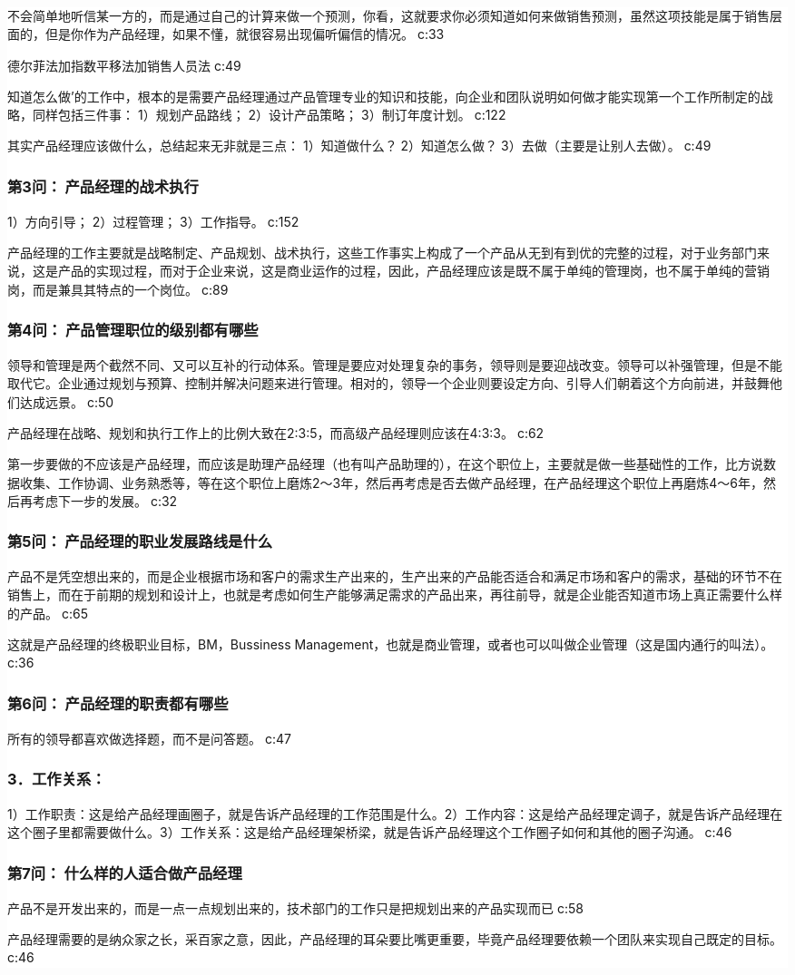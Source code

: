 不会简单地听信某一方的，而是通过自己的计算来做一个预测，你看，这就要求你必须知道如何来做销售预测，虽然这项技能是属于销售层面的，但是你作为产品经理，如果不懂，就很容易出现偏听偏信的情况。 c:33

德尔菲法加指数平移法加销售人员法 c:49

知道怎么做’的工作中，根本的是需要产品经理通过产品管理专业的知识和技能，向企业和团队说明如何做才能实现第一个工作所制定的战略，同样包括三件事：
1）规划产品路线；
2）设计产品策略；
3）制订年度计划。 c:122

其实产品经理应该做什么，总结起来无非就是三点：
1）知道做什么？
2）知道怎么做？
3）去做（主要是让别人去做）。 c:49

### 第3问： 产品经理的战术执行

1）方向引导；
2）过程管理；
3）工作指导。
 c:152

产品经理的工作主要就是战略制定、产品规划、战术执行，这些工作事实上构成了一个产品从无到有到优的完整的过程，对于业务部门来说，这是产品的实现过程，而对于企业来说，这是商业运作的过程，因此，产品经理应该是既不属于单纯的管理岗，也不属于单纯的营销岗，而是兼具其特点的一个岗位。 c:89

### 第4问： 产品管理职位的级别都有哪些

领导和管理是两个截然不同、又可以互补的行动体系。管理是要应对处理复杂的事务，领导则是要迎战改变。领导可以补强管理，但是不能取代它。企业通过规划与预算、控制并解决问题来进行管理。相对的，领导一个企业则要设定方向、引导人们朝着这个方向前进，并鼓舞他们达成远景。 c:50

产品经理在战略、规划和执行工作上的比例大致在2:3:5，而高级产品经理则应该在4:3:3。 c:62

第一步要做的不应该是产品经理，而应该是助理产品经理（也有叫产品助理的），在这个职位上，主要就是做一些基础性的工作，比方说数据收集、工作协调、业务熟悉等，等在这个职位上磨炼2～3年，然后再考虑是否去做产品经理，在产品经理这个职位上再磨炼4～6年，然后再考虑下一步的发展。 c:32

### 第5问： 产品经理的职业发展路线是什么

产品不是凭空想出来的，而是企业根据市场和客户的需求生产出来的，生产出来的产品能否适合和满足市场和客户的需求，基础的环节不在销售上，而在于前期的规划和设计上，也就是考虑如何生产能够满足需求的产品出来，再往前导，就是企业能否知道市场上真正需要什么样的产品。 c:65

这就是产品经理的终极职业目标，BM，Bussiness Management，也就是商业管理，或者也可以叫做企业管理（这是国内通行的叫法）。 c:36

### 第6问： 产品经理的职责都有哪些

所有的领导都喜欢做选择题，而不是问答题。 c:47

### 3．工作关系：

1）工作职责：这是给产品经理画圈子，就是告诉产品经理的工作范围是什么。2）工作内容：这是给产品经理定调子，就是告诉产品经理在这个圈子里都需要做什么。3）工作关系：这是给产品经理架桥梁，就是告诉产品经理这个工作圈子如何和其他的圈子沟通。 c:46

### 第7问： 什么样的人适合做产品经理

产品不是开发出来的，而是一点一点规划出来的，技术部门的工作只是把规划出来的产品实现而已 c:58

产品经理需要的是纳众家之长，采百家之意，因此，产品经理的耳朵要比嘴更重要，毕竟产品经理要依赖一个团队来实现自己既定的目标。 c:46
